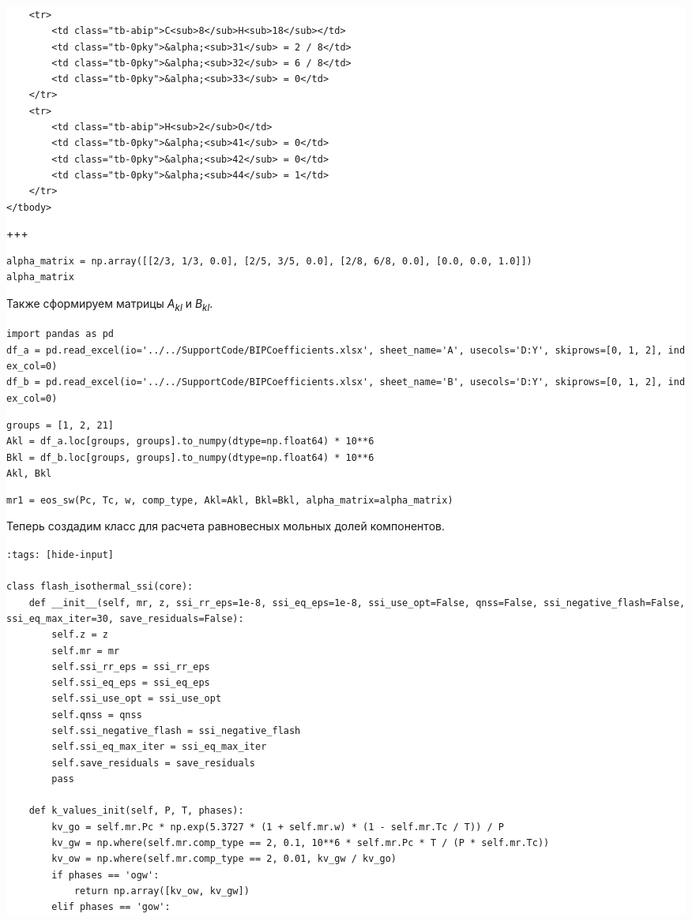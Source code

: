         <tr>
            <td class="tb-abip">C<sub>8</sub>H<sub>18</sub></td>
            <td class="tb-0pky">&alpha;<sub>31</sub> = 2 / 8</td>
            <td class="tb-0pky">&alpha;<sub>32</sub> = 6 / 8</td>
            <td class="tb-0pky">&alpha;<sub>33</sub> = 0</td>
        </tr>
        <tr>
            <td class="tb-abip">H<sub>2</sub>O</td>
            <td class="tb-0pky">&alpha;<sub>41</sub> = 0</td>
            <td class="tb-0pky">&alpha;<sub>42</sub> = 0</td>
            <td class="tb-0pky">&alpha;<sub>44</sub> = 1</td>
        </tr>
    </tbody>
</table>
+++

```{code-cell} python
alpha_matrix = np.array([[2/3, 1/3, 0.0], [2/5, 3/5, 0.0], [2/8, 6/8, 0.0], [0.0, 0.0, 1.0]])
alpha_matrix
```

Также сформируем матрицы $A_{kl}$ и $B_{kl}$.

```{code-cell} python
import pandas as pd
df_a = pd.read_excel(io='../../SupportCode/BIPCoefficients.xlsx', sheet_name='A', usecols='D:Y', skiprows=[0, 1, 2], index_col=0)
df_b = pd.read_excel(io='../../SupportCode/BIPCoefficients.xlsx', sheet_name='B', usecols='D:Y', skiprows=[0, 1, 2], index_col=0)
```

```{code-cell} python
groups = [1, 2, 21]
Akl = df_a.loc[groups, groups].to_numpy(dtype=np.float64) * 10**6
Bkl = df_b.loc[groups, groups].to_numpy(dtype=np.float64) * 10**6
Akl, Bkl
```

```{code-cell} python
mr1 = eos_sw(Pc, Tc, w, comp_type, Akl=Akl, Bkl=Bkl, alpha_matrix=alpha_matrix)
```

Теперь создадим класс для расчета равновесных мольных долей компонентов.

```{code-cell} python
:tags: [hide-input]

class flash_isothermal_ssi(core):
    def __init__(self, mr, z, ssi_rr_eps=1e-8, ssi_eq_eps=1e-8, ssi_use_opt=False, qnss=False, ssi_negative_flash=False, ssi_eq_max_iter=30, save_residuals=False):
        self.z = z
        self.mr = mr
        self.ssi_rr_eps = ssi_rr_eps
        self.ssi_eq_eps = ssi_eq_eps
        self.ssi_use_opt = ssi_use_opt
        self.qnss = qnss
        self.ssi_negative_flash = ssi_negative_flash
        self.ssi_eq_max_iter = ssi_eq_max_iter
        self.save_residuals = save_residuals
        pass

    def k_values_init(self, P, T, phases):
        kv_go = self.mr.Pc * np.exp(5.3727 * (1 + self.mr.w) * (1 - self.mr.Tc / T)) / P
        kv_gw = np.where(self.mr.comp_type == 2, 0.1, 10**6 * self.mr.Pc * T / (P * self.mr.Tc))
        kv_ow = np.where(self.mr.comp_type == 2, 0.01, kv_gw / kv_go)
        if phases == 'ogw':
            return np.array([kv_ow, kv_gw])
        elif phases == 'gow':
```